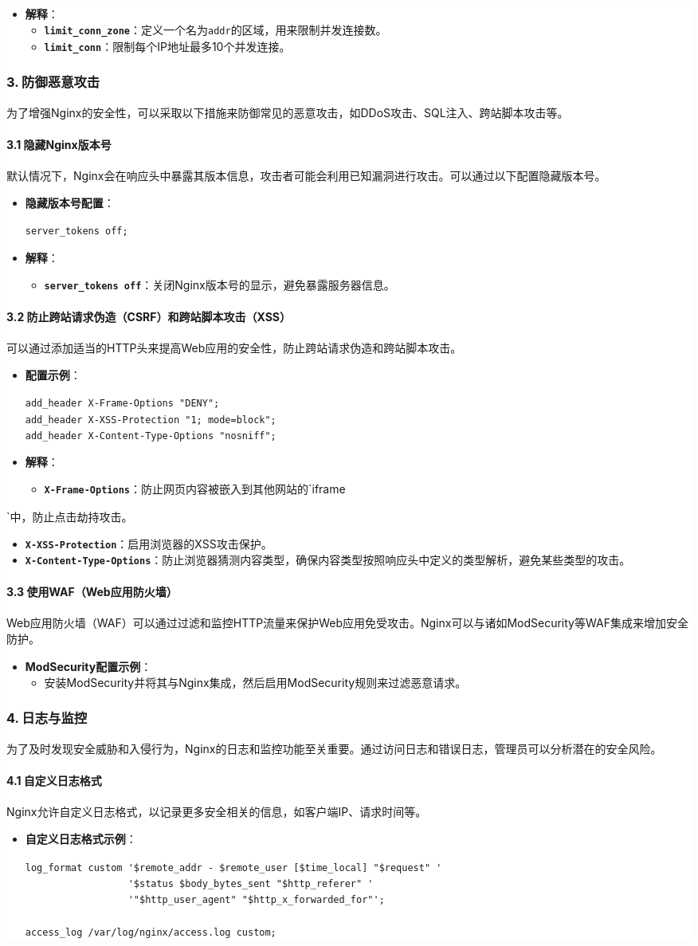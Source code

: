   ```nginx
  ```

- **解释**：
  - **`limit_conn_zone`**：定义一个名为`addr`的区域，用来限制并发连接数。
  - **`limit_conn`**：限制每个IP地址最多10个并发连接。

### 3. **防御恶意攻击**

为了增强Nginx的安全性，可以采取以下措施来防御常见的恶意攻击，如DDoS攻击、SQL注入、跨站脚本攻击等。

#### 3.1 隐藏Nginx版本号

默认情况下，Nginx会在响应头中暴露其版本信息，攻击者可能会利用已知漏洞进行攻击。可以通过以下配置隐藏版本号。

- **隐藏版本号配置**：
  ```nginx
  server_tokens off;
  ```

- **解释**：
  - **`server_tokens off`**：关闭Nginx版本号的显示，避免暴露服务器信息。

#### 3.2 防止跨站请求伪造（CSRF）和跨站脚本攻击（XSS）

可以通过添加适当的HTTP头来提高Web应用的安全性，防止跨站请求伪造和跨站脚本攻击。

- **配置示例**：
  ```nginx
  add_header X-Frame-Options "DENY";
  add_header X-XSS-Protection "1; mode=block";
  add_header X-Content-Type-Options "nosniff";
  ```

- **解释**：
  - **`X-Frame-Options`**：防止网页内容被嵌入到其他网站的`iframe

`中，防止点击劫持攻击。
  - **`X-XSS-Protection`**：启用浏览器的XSS攻击保护。
  - **`X-Content-Type-Options`**：防止浏览器猜测内容类型，确保内容类型按照响应头中定义的类型解析，避免某些类型的攻击。

#### 3.3 使用WAF（Web应用防火墙）

Web应用防火墙（WAF）可以通过过滤和监控HTTP流量来保护Web应用免受攻击。Nginx可以与诸如ModSecurity等WAF集成来增加安全防护。

- **ModSecurity配置示例**：
  - 安装ModSecurity并将其与Nginx集成，然后启用ModSecurity规则来过滤恶意请求。

### 4. **日志与监控**

为了及时发现安全威胁和入侵行为，Nginx的日志和监控功能至关重要。通过访问日志和错误日志，管理员可以分析潜在的安全风险。

#### 4.1 自定义日志格式

Nginx允许自定义日志格式，以记录更多安全相关的信息，如客户端IP、请求时间等。

- **自定义日志格式示例**：
  ```nginx
  log_format custom '$remote_addr - $remote_user [$time_local] "$request" '
                    '$status $body_bytes_sent "$http_referer" '
                    '"$http_user_agent" "$http_x_forwarded_for"';
  
  access_log /var/log/nginx/access.log custom;
  ```
